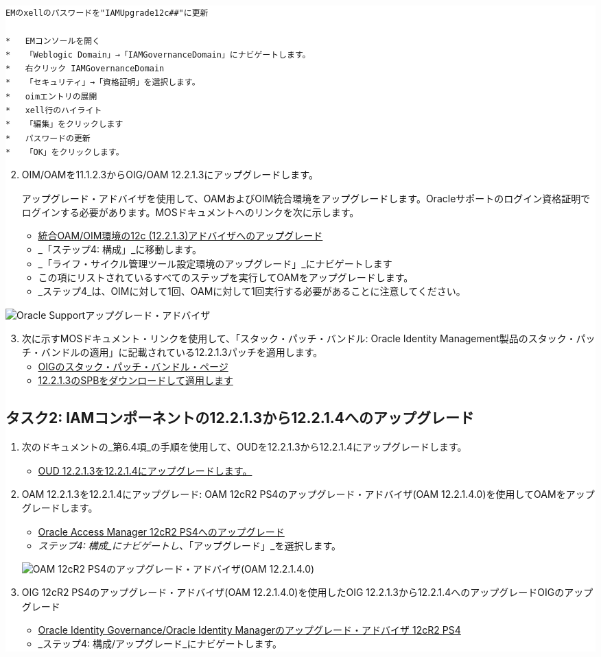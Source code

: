     
    EMのxellのパスワードを"IAMUpgrade12c##"に更新
    
    *   EMコンソールを開く
    *   「Weblogic Domain」→「IAMGovernanceDomain」にナビゲートします。
    *   右クリック IAMGovernanceDomain
    *   「セキュリティ」→「資格証明」を選択します。
    *   oimエントリの展開
    *   xell行のハイライト
    *   「編集」をクリックします
    *   パスワードの更新
    *   「OK」をクリックします。

2.  OIM/OAMを11.1.2.3からOIG/OAM 12.2.1.3にアップグレードします。
    
    アップグレード・アドバイザを使用して、OAMおよびOIM統合環境をアップグレードします。Oracleサポートのログイン資格証明でログインする必要があります。MOSドキュメントへのリンクを次に示します。
    
    *   [統合OAM/OIM環境の12c (12.2.1.3)アドバイザへのアップグレード](https://support.oracle.com/epmos/faces/DocumentDisplay?_afrLoop=318814815527407&id=2342931.2&_adf.ctrl-state=13r3ivrcxc_57)
    *   _「ステップ4: 構成」_に移動します。
    *   _「ライフ・サイクル管理ツール設定環境のアップグレード」_にナビゲートします
    *   この項にリストされているすべてのステップを実行してOAMをアップグレードします。
    *   _ステップ4_は、OIMに対して1回、OAMに対して1回実行する必要があることに注意してください。

![Oracle Supportアップグレード・アドバイザ](./images/step2.png " ")

3.  次に示すMOSドキュメント・リンクを使用して、「スタック・パッチ・バンドル: Oracle Identity Management製品のスタック・パッチ・バンドルの適用」に記載されている12.2.1.3パッチを適用します。
    *   [OIGのスタック・パッチ・バンドル・ページ](https://support.oracle.com/epmos/faces/DocumentDisplay?_afrLoop=320313382903924&id=2657920.1&_adf.ctrl-state=13r3ivrcxc_110)
    *   [12.2.1.3のSPBをダウンロードして適用します](https://support.oracle.com/epmos/faces/PatchSearchResults?_adf.ctrl-state=r390fd14k_135&_afrLoop=321341144687003)

## **タスク2**: IAMコンポーネントの12.2.1.3から12.2.1.4へのアップグレード

1.  次のドキュメントの_第6.4項_の手順を使用して、OUDを12.2.1.3から12.2.1.4にアップグレードします。
    
    *   [OUD 12.2.1.3を12.2.1.4にアップグレードします。](https://docs.oracle.com/en/middleware/idm/unified-directory/12.2.1.4/oudig/updating-oracle-unified-directory-software.html#GUID-506B9DAC-2FDB-47C9-8E00-CC1F99215E81)
2.  OAM 12.2.1.3を12.2.1.4にアップグレード: OAM 12cR2 PS4のアップグレード・アドバイザ(OAM 12.2.1.4.0)を使用してOAMをアップグレードします。
    
    *   [Oracle Access Manager 12cR2 PS4へのアップグレード](https://support.oracle.com/epmos/faces/DocumentDisplay?_afrLoop=320632596387945&id=2564763.2&_adf.ctrl-state=13r3ivrcxc_167)
    *   _ステップ4: 構成_にナビゲートし、_「アップグレード」_を選択します。
    
    ![OAM 12cR2 PS4のアップグレード・アドバイザ(OAM 12.2.1.4.0)](./images/step6.png " ")
    
3.  OIG 12cR2 PS4のアップグレード・アドバイザ(OAM 12.2.1.4.0)を使用したOIG 12.2.1.3から12.2.1.4へのアップグレードOIGのアップグレード
    
    *   [Oracle Identity Governance/Oracle Identity Managerのアップグレード・アドバイザ 12cR2 PS4](https://support.oracle.com/epmos/faces/DocumentDisplay?_afrLoop=320673956019924&id=2667893.2&_adf.ctrl-state=13r3ivrcxc_220)
    *   _ステップ4: 構成/アップグレード_にナビゲートします。
    